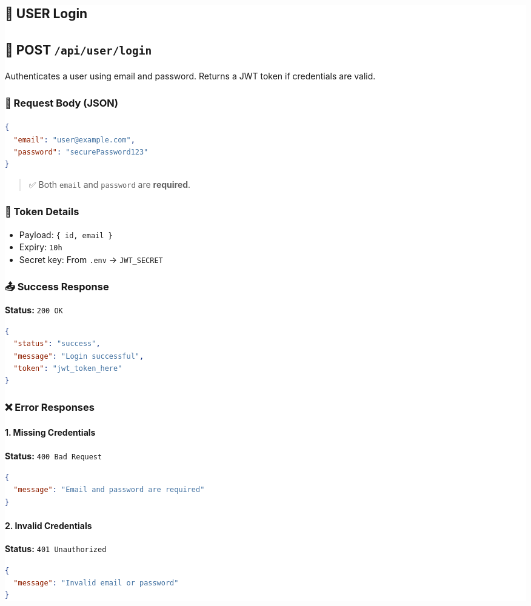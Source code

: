 
## 🔐 USER Login

## 🔐 POST `/api/user/login`

Authenticates a user using email and password. Returns a JWT token if credentials are valid.

### 📅 Request Body (JSON)

```json
{
  "email": "user@example.com",
  "password": "securePassword123"
}
```

> ✅ Both `email` and `password` are **required**.

### 🔐 Token Details

- Payload: `{ id, email }`
- Expiry: `10h`
- Secret key: From `.env` → `JWT_SECRET`

### 📤 Success Response

**Status:** `200 OK`

```json
{
  "status": "success",
  "message": "Login successful",
  "token": "jwt_token_here"
}
```

### ❌ Error Responses

#### 1. Missing Credentials

**Status:** `400 Bad Request`

```json
{
  "message": "Email and password are required"
}
```

#### 2. Invalid Credentials

**Status:** `401 Unauthorized`

```json
{
  "message": "Invalid email or password"
}
```
